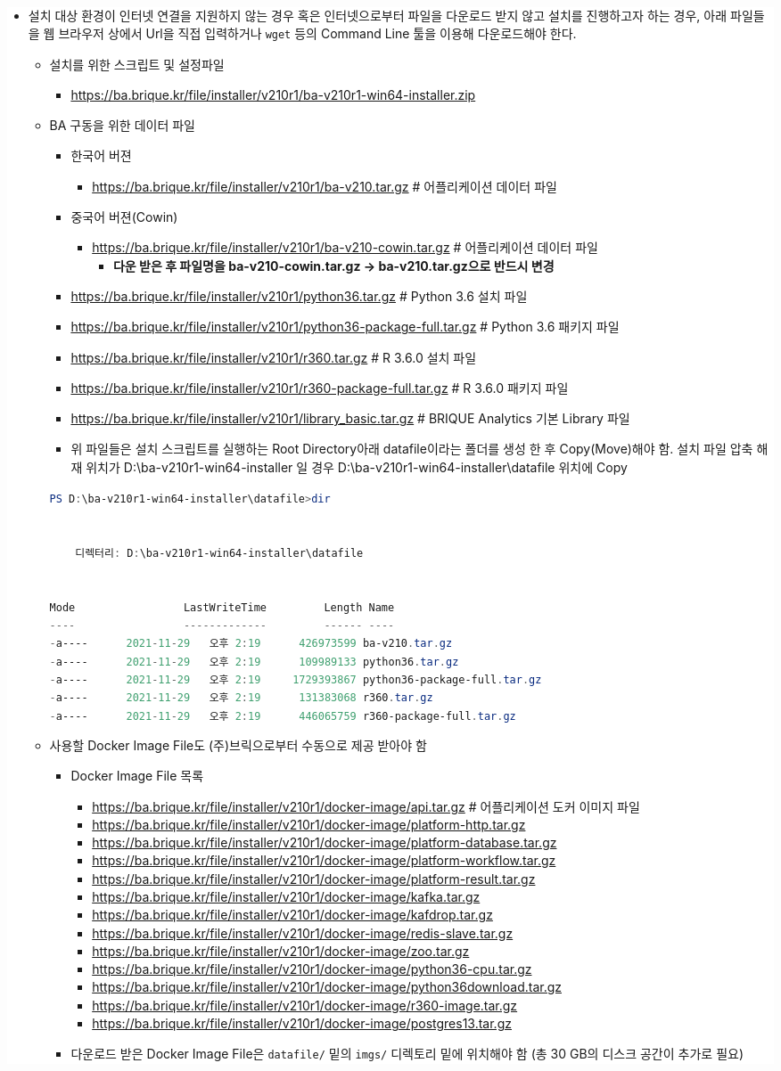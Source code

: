   - 설치 대상 환경이 인터넷 연결을 지원하지 않는 경우 혹은 인터넷으로부터 파일을 다운로드 받지 않고 설치를 진행하고자 하는 경우, 아래 파일들을 웹 브라우저 상에서 Url을 직접 입력하거나 `wget` 등의 Command Line 툴을 이용해 다운로드해야 한다.

    - 설치를 위한 스크립트 및 설정파일

      - https://ba.brique.kr/file/installer/v210r1/ba-v210r1-win64-installer.zip
  
    - BA 구동을 위한 데이터 파일
  
      - 한국어 버젼
    
        - https://ba.brique.kr/file/installer/v210r1/ba-v210.tar.gz # 어플리케이션 데이터 파일
    
      - 중국어 버젼(Cowin)
    
        - https://ba.brique.kr/file/installer/v210r1/ba-v210-cowin.tar.gz # 어플리케이션 데이터 파일
          - **다운 받은 후 파일명을 ba-v210-cowin.tar.gz -> ba-v210.tar.gz으로 반드시 변경**
    
      - https://ba.brique.kr/file/installer/v210r1/python36.tar.gz # Python 3.6 설치 파일
    
      - https://ba.brique.kr/file/installer/v210r1/python36-package-full.tar.gz # Python 3.6 패키지 파일
    
      - https://ba.brique.kr/file/installer/v210r1/r360.tar.gz # R 3.6.0 설치 파일
    
      - https://ba.brique.kr/file/installer/v210r1/r360-package-full.tar.gz # R 3.6.0 패키지 파일
    
      - https://ba.brique.kr/file/installer/v210r1/library_basic.tar.gz # BRIQUE Analytics 기본 Library 파일
      - 위 파일들은 설치 스크립트를 실행하는 Root Directory아래 datafile이라는 폴더를 생성 한 후 Copy(Move)해야 함. 설치 파일 압축 해재 위치가 D:\ba-v210r1-win64-installer 일 경우 D:\ba-v210r1-win64-installer\datafile 위치에 Copy
    
      ```powershell
      PS D:\ba-v210r1-win64-installer\datafile>dir
      
      
          디렉터리: D:\ba-v210r1-win64-installer\datafile
      
      
      Mode                 LastWriteTime         Length Name
      ----                 -------------         ------ ----
      -a----      2021-11-29   오후 2:19      426973599 ba-v210.tar.gz
      -a----      2021-11-29   오후 2:19      109989133 python36.tar.gz
      -a----      2021-11-29   오후 2:19     1729393867 python36-package-full.tar.gz
      -a----      2021-11-29   오후 2:19      131383068 r360.tar.gz
      -a----      2021-11-29   오후 2:19      446065759 r360-package-full.tar.gz
      ```
    
      
    
    - 사용할 Docker Image File도 (주)브릭으로부터 수동으로 제공 받아야 함
    
      - Docker Image File 목록
    
        - https://ba.brique.kr/file/installer/v210r1/docker-image/api.tar.gz # 어플리케이션 도커 이미지 파일
        - https://ba.brique.kr/file/installer/v210r1/docker-image/platform-http.tar.gz
        - https://ba.brique.kr/file/installer/v210r1/docker-image/platform-database.tar.gz
        - https://ba.brique.kr/file/installer/v210r1/docker-image/platform-workflow.tar.gz
        - https://ba.brique.kr/file/installer/v210r1/docker-image/platform-result.tar.gz
        - https://ba.brique.kr/file/installer/v210r1/docker-image/kafka.tar.gz
        - https://ba.brique.kr/file/installer/v210r1/docker-image/kafdrop.tar.gz
        - https://ba.brique.kr/file/installer/v210r1/docker-image/redis-slave.tar.gz
        - https://ba.brique.kr/file/installer/v210r1/docker-image/zoo.tar.gz
        - https://ba.brique.kr/file/installer/v210r1/docker-image/python36-cpu.tar.gz
        - https://ba.brique.kr/file/installer/v210r1/docker-image/python36download.tar.gz
        - https://ba.brique.kr/file/installer/v210r1/docker-image/r360-image.tar.gz
        - https://ba.brique.kr/file/installer/v210r1/docker-image/postgres13.tar.gz
      - 다운로드 받은 Docker Image File은 `datafile/` 밑의 `imgs/` 디렉토리 밑에 위치해야 함 (총 30 GB의 디스크 공간이 추가로 필요)
    